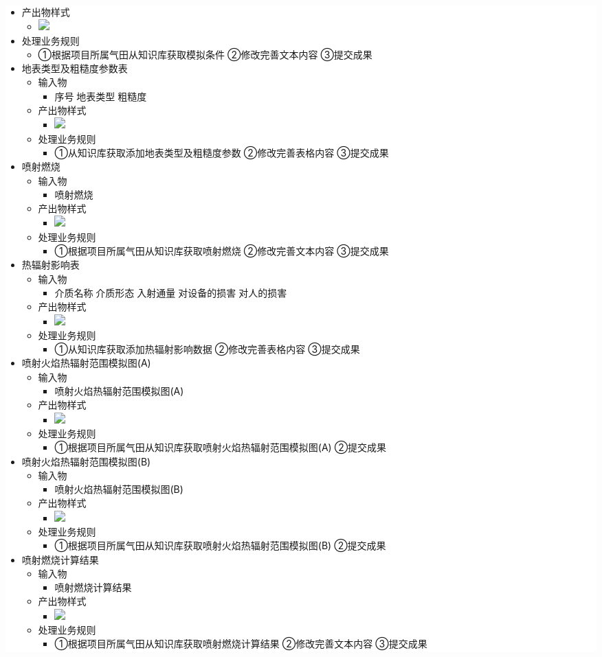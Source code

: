   - 产出物样式
    - ![](images/ID_828BC0F5B1EC4707B953BE29D2BED996.png)
  - 处理业务规则
    - ①根据项目所属气田从知识库获取模拟条件
②修改完善文本内容
③提交成果
- 地表类型及粗糙度参数表
  - 输入物
    - 序号
地表类型
粗糙度
  - 产出物样式
    - ![](images/ID_B466CD58A0CC4B4E94B0E5E8608F73FD.png)
  - 处理业务规则
    - ①从知识库获取添加地表类型及粗糙度参数
②修改完善表格内容
③提交成果
- 喷射燃烧
  - 输入物
    - 喷射燃烧
  - 产出物样式
    - ![](images/ID_5ACE71DB50154208B1BA6B83A1B68FFD.png)
  - 处理业务规则
    - ①根据项目所属气田从知识库获取喷射燃烧
②修改完善文本内容
③提交成果
- 热辐射影响表
  - 输入物
    - 介质名称
介质形态
入射通量
对设备的损害
对人的损害
  - 产出物样式
    - ![](images/ID_DEE1FE53D2CE44B89C54FB74A87C88DB.png)
  - 处理业务规则
    - ①从知识库获取添加热辐射影响数据
②修改完善表格内容
③提交成果
- 喷射火焰热辐射范围模拟图(A)
  - 输入物
    - 喷射火焰热辐射范围模拟图(A)
  - 产出物样式
    - ![](images/ID_5796401BD6834B678A471C4B5904EF29.png)
  - 处理业务规则
    - ①根据项目所属气田从知识库获取喷射火焰热辐射范围模拟图(A)
②提交成果
- 喷射火焰热辐射范围模拟图(B)
  - 输入物
    - 喷射火焰热辐射范围模拟图(B)
  - 产出物样式
    - ![](images/ID_E23E831B8BC74916A23CA21675DAD1A9.png)
  - 处理业务规则
    - ①根据项目所属气田从知识库获取喷射火焰热辐射范围模拟图(B)
②提交成果
- 喷射燃烧计算结果
  - 输入物
    - 喷射燃烧计算结果
  - 产出物样式
    - ![](images/ID_E24B14920C4C40A5BA793053926BB793.png)
  - 处理业务规则
    - ①根据项目所属气田从知识库获取喷射燃烧计算结果
②修改完善文本内容
③提交成果